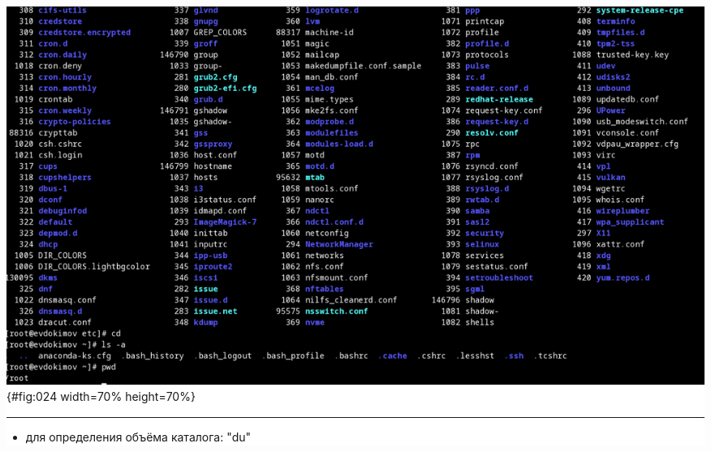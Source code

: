 ![проверка содержимого](image/24.png){#fig:024 width=70% height=70%}

---

- для определения объёма каталога: "du"

